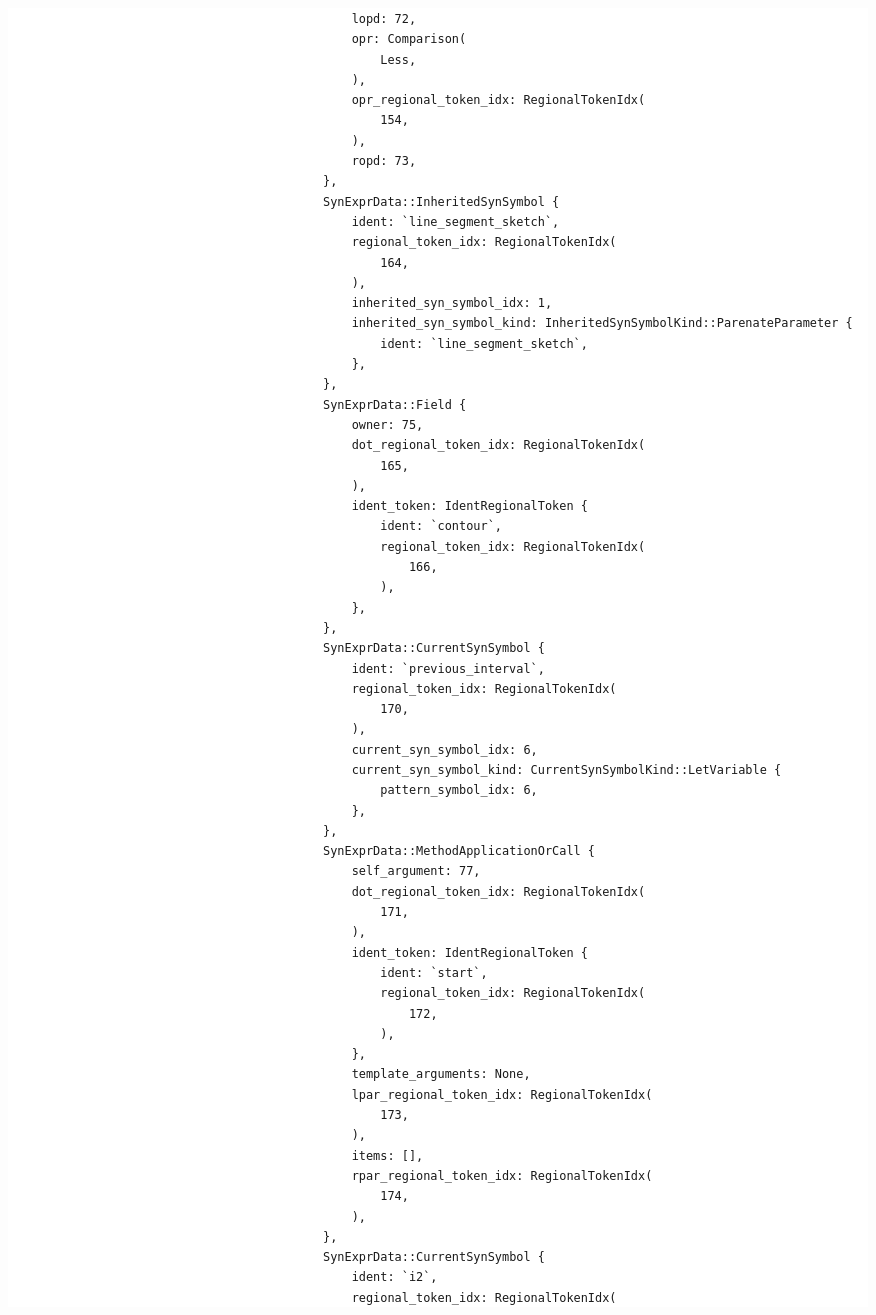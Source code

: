                                                     lopd: 72,
                                                    opr: Comparison(
                                                        Less,
                                                    ),
                                                    opr_regional_token_idx: RegionalTokenIdx(
                                                        154,
                                                    ),
                                                    ropd: 73,
                                                },
                                                SynExprData::InheritedSynSymbol {
                                                    ident: `line_segment_sketch`,
                                                    regional_token_idx: RegionalTokenIdx(
                                                        164,
                                                    ),
                                                    inherited_syn_symbol_idx: 1,
                                                    inherited_syn_symbol_kind: InheritedSynSymbolKind::ParenateParameter {
                                                        ident: `line_segment_sketch`,
                                                    },
                                                },
                                                SynExprData::Field {
                                                    owner: 75,
                                                    dot_regional_token_idx: RegionalTokenIdx(
                                                        165,
                                                    ),
                                                    ident_token: IdentRegionalToken {
                                                        ident: `contour`,
                                                        regional_token_idx: RegionalTokenIdx(
                                                            166,
                                                        ),
                                                    },
                                                },
                                                SynExprData::CurrentSynSymbol {
                                                    ident: `previous_interval`,
                                                    regional_token_idx: RegionalTokenIdx(
                                                        170,
                                                    ),
                                                    current_syn_symbol_idx: 6,
                                                    current_syn_symbol_kind: CurrentSynSymbolKind::LetVariable {
                                                        pattern_symbol_idx: 6,
                                                    },
                                                },
                                                SynExprData::MethodApplicationOrCall {
                                                    self_argument: 77,
                                                    dot_regional_token_idx: RegionalTokenIdx(
                                                        171,
                                                    ),
                                                    ident_token: IdentRegionalToken {
                                                        ident: `start`,
                                                        regional_token_idx: RegionalTokenIdx(
                                                            172,
                                                        ),
                                                    },
                                                    template_arguments: None,
                                                    lpar_regional_token_idx: RegionalTokenIdx(
                                                        173,
                                                    ),
                                                    items: [],
                                                    rpar_regional_token_idx: RegionalTokenIdx(
                                                        174,
                                                    ),
                                                },
                                                SynExprData::CurrentSynSymbol {
                                                    ident: `i2`,
                                                    regional_token_idx: RegionalTokenIdx(